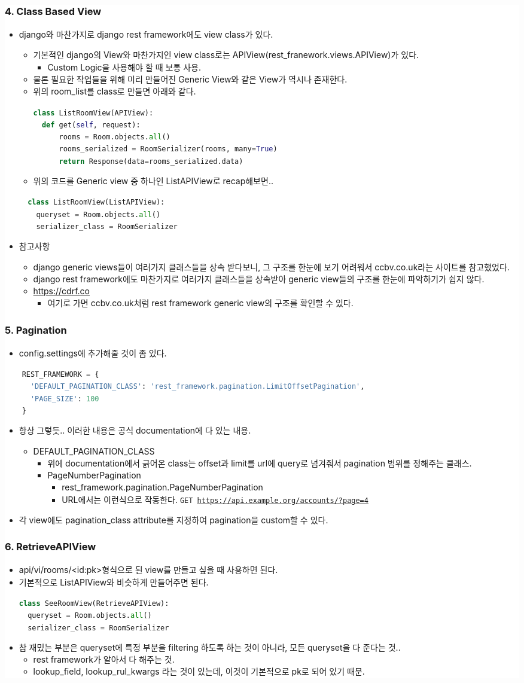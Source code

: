 ### 4. Class Based View

- django와 마찬가지로 django rest framework에도 view class가 있다.

  - 기본적인 django의 View와 마찬가지인 view class로는 APIView(rest_franework.views.APIView)가 있다.
    - Custom Logic을 사용해야 할 때 보통 사용.
  - 물론 필요한 작업들을 위해 미리 만들어진 Generic View와 같은 View가 역시나 존재한다.
  - 위의 room_list를 class로 만들면 아래와 같다.
    ```python
    class ListRoomView(APIView):
      def get(self, request):
          rooms = Room.objects.all()
          rooms_serialized = RoomSerializer(rooms, many=True)
          return Response(data=rooms_serialized.data)
    ```
  - 위의 코드를 Generic view 중 하나인 ListAPIView로 recap해보면..

  ```python
    class ListRoomView(ListAPIView):
      queryset = Room.objects.all()
      serializer_class = RoomSerializer
  ```

- 참고사항
  - django generic views들이 여러가지 클래스들을 상속 받다보니, 그 구조를 한눈에 보기 어려워서 ccbv.co.uk라는 사이트를 참고했었다.
  - django rest framework에도 마찬가지로 여러가지 클래스들을 상속받아 generic view들의 구조를 한눈에 파악하기가 쉽지 않다.
  - https://cdrf.co
    - 여기로 가면 ccbv.co.uk처럼 rest framework generic view의 구조를 확인할 수 있다.

### 5. Pagination

- config.settings에 추가해줄 것이 좀 있다.

```python
    REST_FRAMEWORK = {
      'DEFAULT_PAGINATION_CLASS': 'rest_framework.pagination.LimitOffsetPagination',
      'PAGE_SIZE': 100
    }
```

- 항상 그렇듯.. 이러한 내용은 공식 documentation에 다 있는 내용.

  - DEFAULT_PAGINATION_CLASS
    - 위에 documentation에서 긁어온 class는 offset과 limit를 url에 query로 넘겨줘서 pagination 범위를 정해주는 클래스.
    - PageNumberPagination
      - rest_framework.pagination.PageNumberPagination
      - URL에서는 이런식으로 작동한다.
        <code>GET https://api.example.org/accounts/?page=4</code>

- 각 view에도 pagination_class attribute를 지정하여 pagination을 custom할 수 있다.

### 6. RetrieveAPIView

- api/vi/rooms/\<id:pk\>형식으로 된 view를 만들고 싶을 때 사용하면 된다.
- 기본적으로 ListAPIView와 비슷하게 만들어주면 된다.
  ```python
  class SeeRoomView(RetrieveAPIView):
    queryset = Room.objects.all()
    serializer_class = RoomSerializer
  ```
- 참 재밌는 부분은 queryset에 특정 부분을 filtering 하도록 하는 것이 아니라, 모든 queryset을 다 준다는 것..
  - rest framework가 알아서 다 해주는 것.
  - lookup_field, lookup_rul_kwargs 라는 것이 있는데, 이것이 기본적으로 pk로 되어 있기 때문.
